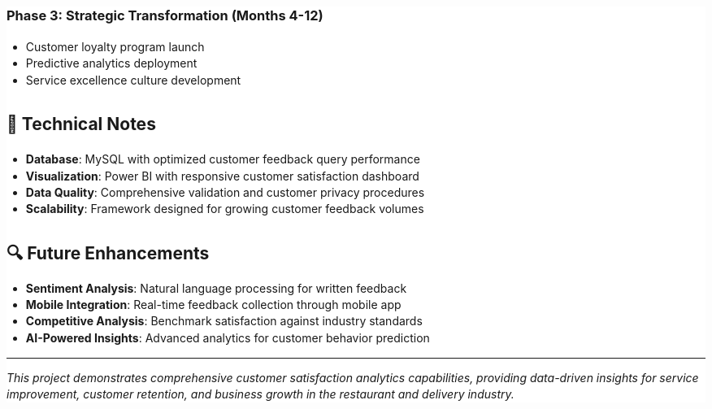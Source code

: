 ### **Phase 3: Strategic Transformation (Months 4-12)**
- Customer loyalty program launch
- Predictive analytics deployment
- Service excellence culture development

## 📝 Technical Notes

- **Database**: MySQL with optimized customer feedback query performance
- **Visualization**: Power BI with responsive customer satisfaction dashboard
- **Data Quality**: Comprehensive validation and customer privacy procedures
- **Scalability**: Framework designed for growing customer feedback volumes

## 🔍 Future Enhancements

- **Sentiment Analysis**: Natural language processing for written feedback
- **Mobile Integration**: Real-time feedback collection through mobile app
- **Competitive Analysis**: Benchmark satisfaction against industry standards
- **AI-Powered Insights**: Advanced analytics for customer behavior prediction

---

*This project demonstrates comprehensive customer satisfaction analytics capabilities, providing data-driven insights for service improvement, customer retention, and business growth in the restaurant and delivery industry.*